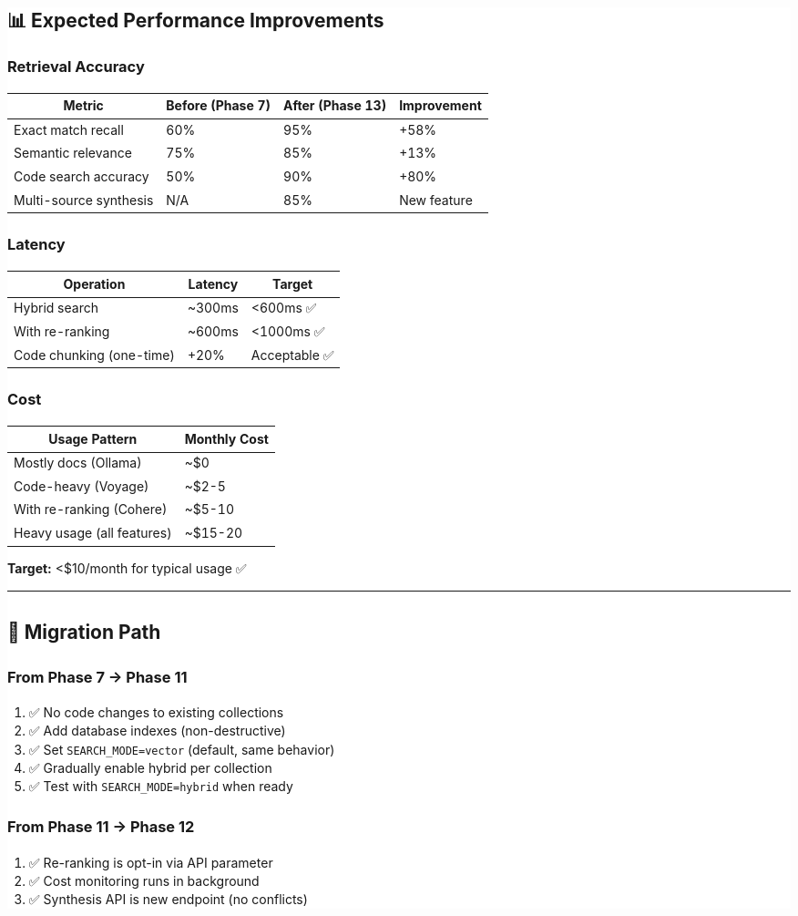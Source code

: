 ## 📊 Expected Performance Improvements

### Retrieval Accuracy

| Metric | Before (Phase 7) | After (Phase 13) | Improvement |
|--------|------------------|------------------|-------------|
| Exact match recall | 60% | 95% | +58% |
| Semantic relevance | 75% | 85% | +13% |
| Code search accuracy | 50% | 90% | +80% |
| Multi-source synthesis | N/A | 85% | New feature |

### Latency

| Operation | Latency | Target |
|-----------|---------|--------|
| Hybrid search | ~300ms | <600ms ✅ |
| With re-ranking | ~600ms | <1000ms ✅ |
| Code chunking (one-time) | +20% | Acceptable ✅ |

### Cost

| Usage Pattern | Monthly Cost |
|---------------|--------------|
| Mostly docs (Ollama) | ~$0 |
| Code-heavy (Voyage) | ~$2-5 |
| With re-ranking (Cohere) | ~$5-10 |
| Heavy usage (all features) | ~$15-20 |

**Target:** <$10/month for typical usage ✅

---

## 🔄 Migration Path

### From Phase 7 → Phase 11
1. ✅ No code changes to existing collections
2. ✅ Add database indexes (non-destructive)
3. ✅ Set `SEARCH_MODE=vector` (default, same behavior)
4. ✅ Gradually enable hybrid per collection
5. ✅ Test with `SEARCH_MODE=hybrid` when ready

### From Phase 11 → Phase 12
1. ✅ Re-ranking is opt-in via API parameter
2. ✅ Cost monitoring runs in background
3. ✅ Synthesis API is new endpoint (no conflicts)
